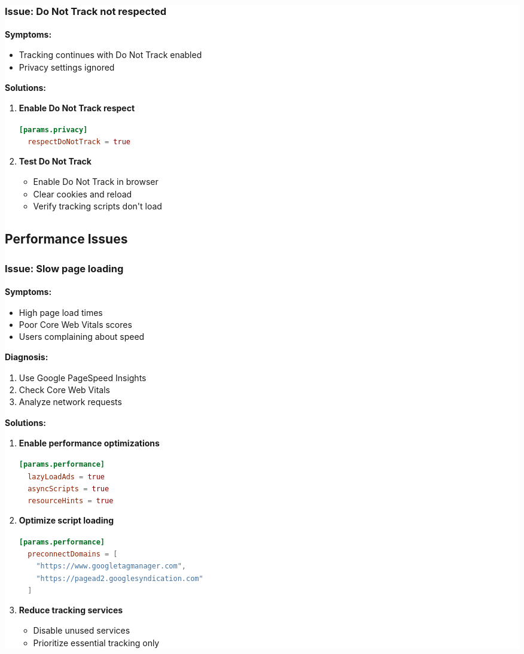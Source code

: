 ### Issue: Do Not Track not respected

**Symptoms:**
- Tracking continues with Do Not Track enabled
- Privacy settings ignored

**Solutions:**
1. **Enable Do Not Track respect**
   ```toml
   [params.privacy]
     respectDoNotTrack = true
   ```

2. **Test Do Not Track**
   - Enable Do Not Track in browser
   - Clear cookies and reload
   - Verify tracking scripts don't load

## Performance Issues

### Issue: Slow page loading

**Symptoms:**
- High page load times
- Poor Core Web Vitals scores
- Users complaining about speed

**Diagnosis:**
1. Use Google PageSpeed Insights
2. Check Core Web Vitals
3. Analyze network requests

**Solutions:**

1. **Enable performance optimizations**
   ```toml
   [params.performance]
     lazyLoadAds = true
     asyncScripts = true
     resourceHints = true
   ```

2. **Optimize script loading**
   ```toml
   [params.performance]
     preconnectDomains = [
       "https://www.googletagmanager.com",
       "https://pagead2.googlesyndication.com"
     ]
   ```

3. **Reduce tracking services**
   - Disable unused services
   - Prioritize essential tracking only
